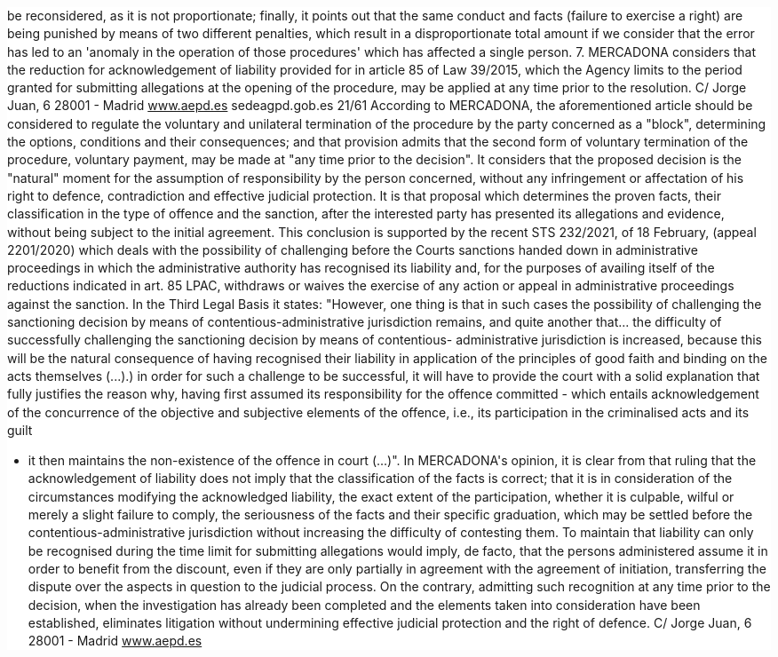 be reconsidered, as it is not proportionate; finally, it points out that the same conduct
and facts (failure to exercise a right) are being punished by means of two different
penalties, which result in a disproportionate total amount if we consider that the error
has led to an 'anomaly in the operation of those procedures' which has affected a
single person.
7. MERCADONA considers that the reduction for acknowledgement of liability provided
for in article 85 of Law 39/2015, which the Agency limits to the period granted for
submitting allegations at the opening of the procedure, may be applied at any time prior
to the resolution.
C/ Jorge Juan, 6
28001 - Madrid
www.aepd.es
sedeagpd.gob.es
21/61
According to MERCADONA, the aforementioned article should be considered to
regulate the voluntary and unilateral termination of the procedure by the party
concerned as a "block", determining the options, conditions and their consequences;
and that provision admits that the second form of voluntary termination of the
procedure, voluntary payment, may be made at "any time prior to the decision".
It considers that the proposed decision is the "natural" moment for the assumption of
responsibility by the person concerned, without any infringement or affectation of his
right to defence, contradiction and effective judicial protection. It is that proposal which
determines the proven facts, their classification in the type of offence and the sanction,
after the interested party has presented its allegations and evidence, without being
subject to the initial agreement.
This conclusion is supported by the recent STS 232/2021, of 18 February, (appeal
2201/2020) which deals with the possibility of challenging before the Courts sanctions
handed down in administrative proceedings in which the administrative authority has
recognised its liability and, for the purposes of availing itself of the reductions indicated
in art. 85 LPAC, withdraws or waives the exercise of any action or appeal in
administrative proceedings against the sanction.
In the Third Legal Basis it states:
"However, one thing is that in such cases the possibility of challenging the sanctioning decision
by means of contentious-administrative jurisdiction remains, and quite another that... the
difficulty of successfully challenging the sanctioning decision by means of contentious-
administrative jurisdiction is increased, because this will be the natural consequence of having
recognised their liability in application of the principles of good faith and binding on the acts
themselves (...).) in order for such a challenge to be successful, it will have to provide the court
with a solid explanation that fully justifies the reason why, having first assumed its responsibility
for the offence committed - which entails acknowledgement of the concurrence of the objective
and subjective elements of the offence, i.e., its participation in the criminalised acts and its guilt
- it then maintains the non-existence of the offence in court (...)".
In MERCADONA's opinion, it is clear from that ruling that the acknowledgement of
liability does not imply that the classification of the facts is correct; that it is in
consideration of the circumstances modifying the acknowledged liability, the exact
extent of the participation, whether it is culpable, wilful or merely a slight failure to
comply, the seriousness of the facts and their specific graduation, which may be settled
before the contentious-administrative jurisdiction without increasing the difficulty of
contesting them.
To maintain that liability can only be recognised during the time limit for submitting
allegations would imply, de facto, that the persons administered assume it in order to
benefit from the discount, even if they are only partially in agreement with the
agreement of initiation, transferring the dispute over the aspects in question to the
judicial process.
On the contrary, admitting such recognition at any time prior to the decision, when the
investigation has already been completed and the elements taken into consideration
have been established, eliminates litigation without undermining effective judicial
protection and the right of defence.
C/ Jorge Juan, 6
28001 - Madrid
www.aepd.es
